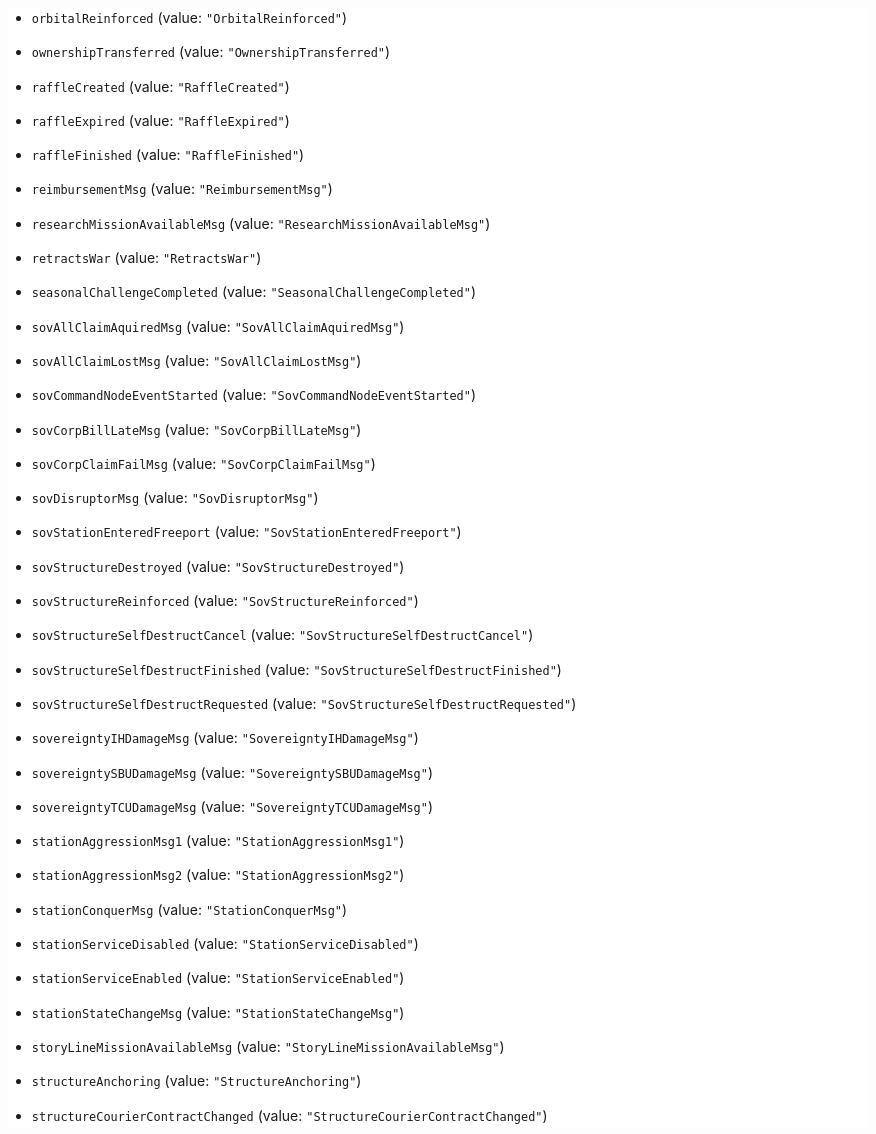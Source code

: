 * `orbitalReinforced` (value: `"OrbitalReinforced"`)

* `ownershipTransferred` (value: `"OwnershipTransferred"`)

* `raffleCreated` (value: `"RaffleCreated"`)

* `raffleExpired` (value: `"RaffleExpired"`)

* `raffleFinished` (value: `"RaffleFinished"`)

* `reimbursementMsg` (value: `"ReimbursementMsg"`)

* `researchMissionAvailableMsg` (value: `"ResearchMissionAvailableMsg"`)

* `retractsWar` (value: `"RetractsWar"`)

* `seasonalChallengeCompleted` (value: `"SeasonalChallengeCompleted"`)

* `sovAllClaimAquiredMsg` (value: `"SovAllClaimAquiredMsg"`)

* `sovAllClaimLostMsg` (value: `"SovAllClaimLostMsg"`)

* `sovCommandNodeEventStarted` (value: `"SovCommandNodeEventStarted"`)

* `sovCorpBillLateMsg` (value: `"SovCorpBillLateMsg"`)

* `sovCorpClaimFailMsg` (value: `"SovCorpClaimFailMsg"`)

* `sovDisruptorMsg` (value: `"SovDisruptorMsg"`)

* `sovStationEnteredFreeport` (value: `"SovStationEnteredFreeport"`)

* `sovStructureDestroyed` (value: `"SovStructureDestroyed"`)

* `sovStructureReinforced` (value: `"SovStructureReinforced"`)

* `sovStructureSelfDestructCancel` (value: `"SovStructureSelfDestructCancel"`)

* `sovStructureSelfDestructFinished` (value: `"SovStructureSelfDestructFinished"`)

* `sovStructureSelfDestructRequested` (value: `"SovStructureSelfDestructRequested"`)

* `sovereigntyIHDamageMsg` (value: `"SovereigntyIHDamageMsg"`)

* `sovereigntySBUDamageMsg` (value: `"SovereigntySBUDamageMsg"`)

* `sovereigntyTCUDamageMsg` (value: `"SovereigntyTCUDamageMsg"`)

* `stationAggressionMsg1` (value: `"StationAggressionMsg1"`)

* `stationAggressionMsg2` (value: `"StationAggressionMsg2"`)

* `stationConquerMsg` (value: `"StationConquerMsg"`)

* `stationServiceDisabled` (value: `"StationServiceDisabled"`)

* `stationServiceEnabled` (value: `"StationServiceEnabled"`)

* `stationStateChangeMsg` (value: `"StationStateChangeMsg"`)

* `storyLineMissionAvailableMsg` (value: `"StoryLineMissionAvailableMsg"`)

* `structureAnchoring` (value: `"StructureAnchoring"`)

* `structureCourierContractChanged` (value: `"StructureCourierContractChanged"`)
